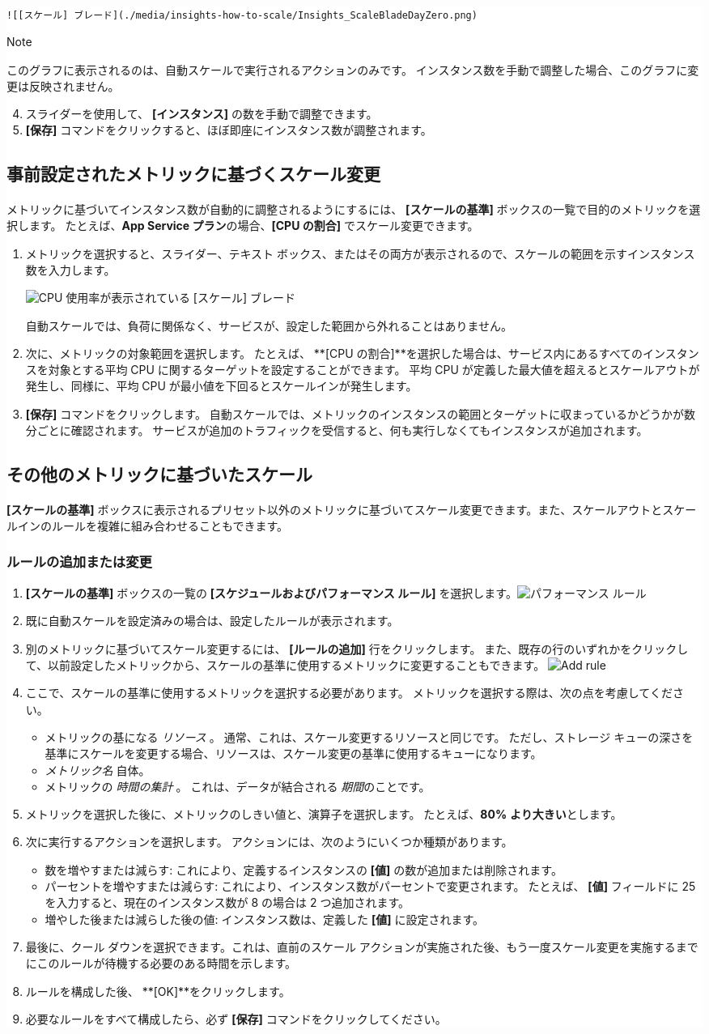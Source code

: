     ![[スケール] ブレード](./media/insights-how-to-scale/Insights_ScaleBladeDayZero.png)
   
   > [!NOTE]
   > このグラフに表示されるのは、自動スケールで実行されるアクションのみです。 インスタンス数を手動で調整した場合、このグラフに変更は反映されません。
   > 
   > 
4. スライダーを使用して、 **[インスタンス]** の数を手動で調整できます。
5. **[保存]** コマンドをクリックすると、ほぼ即座にインスタンス数が調整されます。

## <a name="scaling-based-on-a-pre-set-metric"></a>事前設定されたメトリックに基づくスケール変更
メトリックに基づいてインスタンス数が自動的に調整されるようにするには、 **[スケールの基準]** ボックスの一覧で目的のメトリックを選択します。 たとえば、**App Service プラン**の場合、**[CPU の割合]** でスケール変更できます。

1. メトリックを選択すると、スライダー、テキスト ボックス、またはその両方が表示されるので、スケールの範囲を示すインスタンス数を入力します。
   
    ![CPU 使用率が表示されている [スケール] ブレード](./media/insights-how-to-scale/Insights_ScaleBladeCPU.png)
   
    自動スケールでは、負荷に関係なく、サービスが、設定した範囲から外れることはありません。
2. 次に、メトリックの対象範囲を選択します。 たとえば、 **[CPU の割合]**を選択した場合は、サービス内にあるすべてのインスタンスを対象とする平均 CPU に関するターゲットを設定することができます。 平均 CPU が定義した最大値を超えるとスケールアウトが発生し、同様に、平均 CPU が最小値を下回るとスケールインが発生します。
3. **[保存]** コマンドをクリックします。 自動スケールでは、メトリックのインスタンスの範囲とターゲットに収まっているかどうかが数分ごとに確認されます。 サービスが追加のトラフィックを受信すると、何も実行しなくてもインスタンスが追加されます。

## <a name="scale-based-on-other-metrics"></a>その他のメトリックに基づいたスケール
**[スケールの基準]** ボックスに表示されるプリセット以外のメトリックに基づいてスケール変更できます。また、スケールアウトとスケールインのルールを複雑に組み合わせることもできます。

### <a name="adding-or-changing-a-rule"></a>ルールの追加または変更
1. **[スケールの基準]** ボックスの一覧の **[スケジュールおよびパフォーマンス ルール]** を選択します。![パフォーマンス ルール](./media/insights-how-to-scale/Insights_PerformanceRules.png)
2. 既に自動スケールを設定済みの場合は、設定したルールが表示されます。
3. 別のメトリックに基づいてスケール変更するには、 **[ルールの追加]** 行をクリックします。 また、既存の行のいずれかをクリックして、以前設定したメトリックから、スケールの基準に使用するメトリックに変更することもできます。
   ![Add rule](./media/insights-how-to-scale/Insights_AddRule.png)
4. ここで、スケールの基準に使用するメトリックを選択する必要があります。 メトリックを選択する際は、次の点を考慮してください。
   
   * メトリックの基になる *リソース* 。 通常、これは、スケール変更するリソースと同じです。 ただし、ストレージ キューの深さを基準にスケールを変更する場合、リソースは、スケール変更の基準に使用するキューになります。
   * *メトリック名* 自体。
   * メトリックの *時間の集計* 。 これは、データが結合される *期間*のことです。
5. メトリックを選択した後に、メトリックのしきい値と、演算子を選択します。 たとえば、**80%** **より大きい**とします。
6. 次に実行するアクションを選択します。 アクションには、次のようにいくつか種類があります。
   
   * 数を増やすまたは減らす: これにより、定義するインスタンスの **[値]** の数が追加または削除されます。
   * パーセントを増やすまたは減らす: これにより、インスタンス数がパーセントで変更されます。 たとえば、 **[値]** フィールドに 25 を入力すると、現在のインスタンス数が 8 の場合は 2 つ追加されます。
   * 増やした後または減らした後の値: インスタンス数は、定義した **[値]** に設定されます。
7. 最後に、クール ダウンを選択できます。これは、直前のスケール アクションが実施された後、もう一度スケール変更を実施するまでにこのルールが待機する必要のある時間を示します。
8. ルールを構成した後、 **[OK]**をクリックします。
9. 必要なルールをすべて構成したら、必ず **[保存]** コマンドをクリックしてください。
